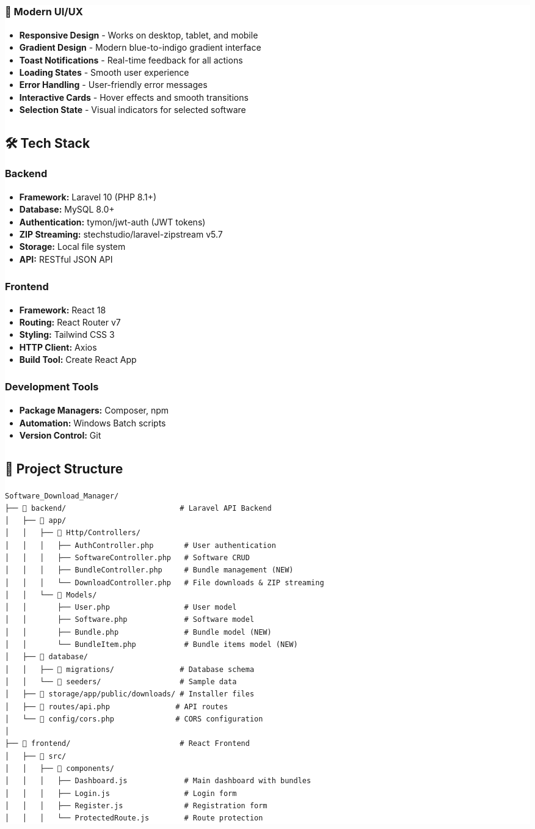 ### 🎨 Modern UI/UX
- **Responsive Design** - Works on desktop, tablet, and mobile
- **Gradient Design** - Modern blue-to-indigo gradient interface
- **Toast Notifications** - Real-time feedback for all actions
- **Loading States** - Smooth user experience
- **Error Handling** - User-friendly error messages
- **Interactive Cards** - Hover effects and smooth transitions
- **Selection State** - Visual indicators for selected software

## 🛠 Tech Stack

### Backend
- **Framework:** Laravel 10 (PHP 8.1+)
- **Database:** MySQL 8.0+
- **Authentication:** tymon/jwt-auth (JWT tokens)
- **ZIP Streaming:** stechstudio/laravel-zipstream v5.7
- **Storage:** Local file system
- **API:** RESTful JSON API

### Frontend
- **Framework:** React 18
- **Routing:** React Router v7
- **Styling:** Tailwind CSS 3
- **HTTP Client:** Axios
- **Build Tool:** Create React App

### Development Tools
- **Package Managers:** Composer, npm
- **Automation:** Windows Batch scripts
- **Version Control:** Git

## 📁 Project Structure

```
Software_Download_Manager/
├── 📂 backend/                          # Laravel API Backend
│   ├── 📂 app/
│   │   ├── 📂 Http/Controllers/
│   │   │   ├── AuthController.php       # User authentication
│   │   │   ├── SoftwareController.php   # Software CRUD
│   │   │   ├── BundleController.php     # Bundle management (NEW)
│   │   │   └── DownloadController.php   # File downloads & ZIP streaming
│   │   └── 📂 Models/
│   │       ├── User.php                 # User model
│   │       ├── Software.php             # Software model
│   │       ├── Bundle.php               # Bundle model (NEW)
│   │       └── BundleItem.php           # Bundle items model (NEW)
│   ├── 📂 database/
│   │   ├── 📂 migrations/               # Database schema
│   │   └── 📂 seeders/                  # Sample data
│   ├── 📂 storage/app/public/downloads/ # Installer files
│   ├── 📂 routes/api.php               # API routes
│   └── 📂 config/cors.php              # CORS configuration
│
├── 📂 frontend/                         # React Frontend
│   ├── 📂 src/
│   │   ├── 📂 components/
│   │   │   ├── Dashboard.js             # Main dashboard with bundles
│   │   │   ├── Login.js                 # Login form
│   │   │   ├── Register.js              # Registration form
│   │   │   └── ProtectedRoute.js        # Route protection
```